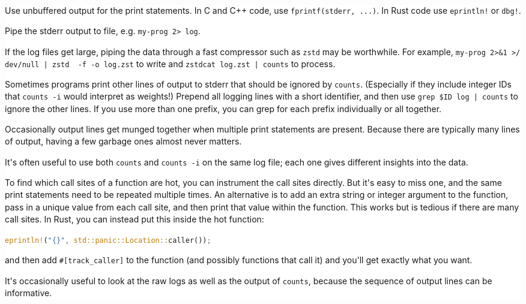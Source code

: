 Use unbuffered output for the print statements. In C and C++ code, use
`fprintf(stderr, ...)`. In Rust code use `eprintln!` or `dbg!`.

Pipe the stderr output to file, e.g. `my-prog 2> log`.

If the log files get large, piping the data through a fast compressor such as
`zstd` may be worthwhile. For example, `my-prog 2>&1 >/dev/null | zstd 
-f -o log.zst` to write and `zstdcat log.zst | counts` to process.

Sometimes programs print other lines of output to stderr that should be ignored
by `counts`. (Especially if they include integer IDs that `counts -i` would
interpret as weights!) Prepend all logging lines with a short identifier, and
then use `grep $ID log | counts` to ignore the other lines. If you use more
than one prefix, you can grep for each prefix individually or all together.

Occasionally output lines get munged together when multiple print statements
are present. Because there are typically many lines of output, having a few
garbage ones almost never matters.

It's often useful to use both `counts` and `counts -i` on the same log file;
each one gives different insights into the data.

To find which call sites of a function are hot, you can instrument the call
sites directly. But it's easy to miss one, and the same print statements need
to be repeated multiple times. An alternative is to add an extra string or
integer argument to the function, pass in a unique value from each call site,
and then print that value within the function. This works but is tedious if
there are many call sites. In Rust, you can instead put this inside the hot
function:
```rust
eprintln!("{}", std::panic::Location::caller());
```
and then add `#[track_caller]` to the function (and possibly functions that
call it) and you'll get exactly what you want.

It's occasionally useful to look at the raw logs as well as the output of
`counts`, because the sequence of output lines can be informative.

